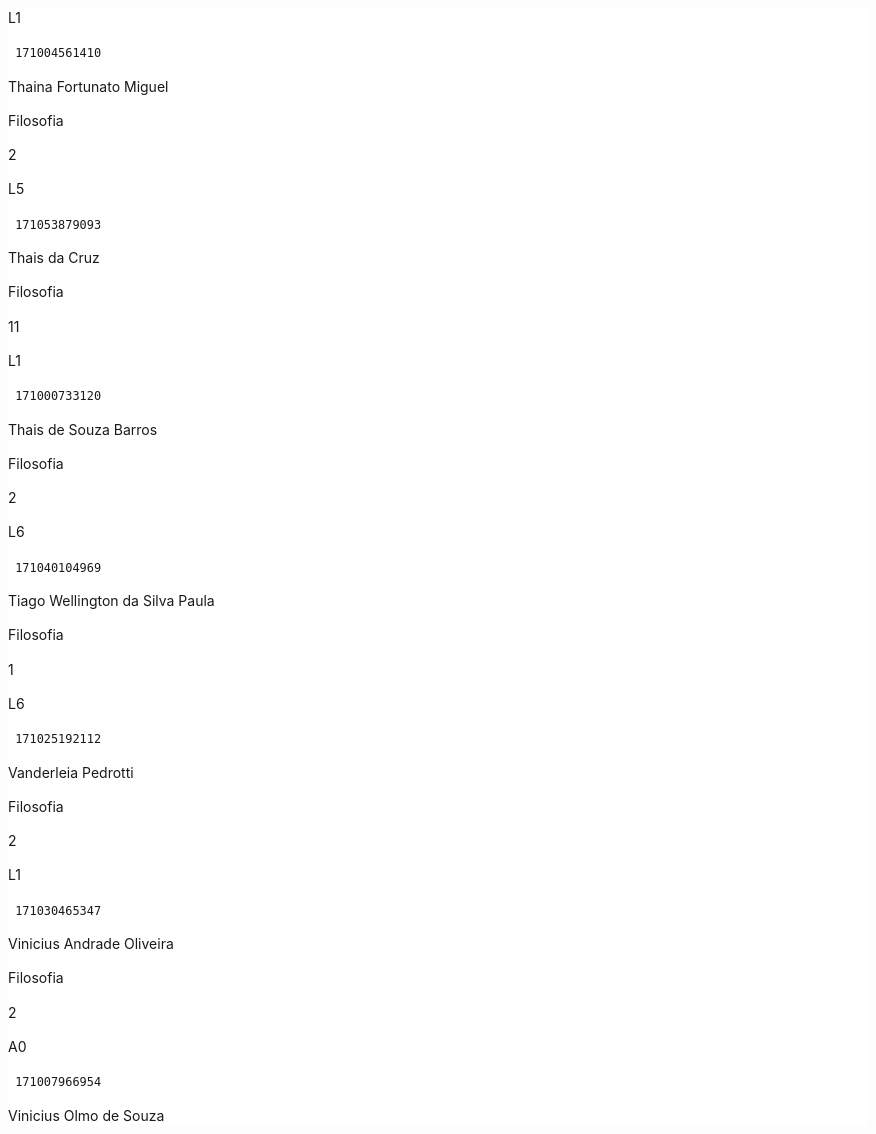    L1

     171004561410

   Thaina Fortunato Miguel

   Filosofia

   2

   L5

     171053879093

   Thais da Cruz

   Filosofia

   11

   L1

     171000733120

   Thais de Souza Barros

   Filosofia

   2

   L6

     171040104969

   Tiago Wellington da Silva Paula

   Filosofia

   1

   L6

     171025192112

   Vanderleia Pedrotti

   Filosofia

   2

   L1

     171030465347

   Vinicius Andrade Oliveira

   Filosofia

   2

   A0

     171007966954

   Vinicius Olmo de Souza
